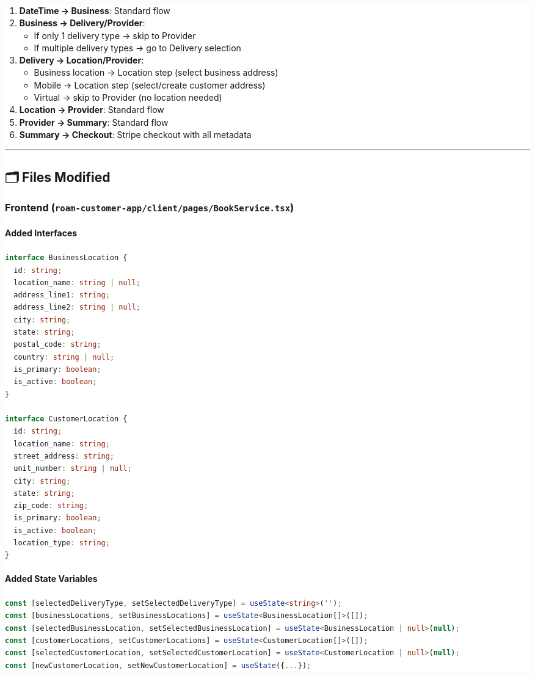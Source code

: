 1. **DateTime → Business**: Standard flow
2. **Business → Delivery/Provider**: 
   - If only 1 delivery type → skip to Provider
   - If multiple delivery types → go to Delivery selection
3. **Delivery → Location/Provider**:
   - Business location → Location step (select business address)
   - Mobile → Location step (select/create customer address)
   - Virtual → skip to Provider (no location needed)
4. **Location → Provider**: Standard flow
5. **Provider → Summary**: Standard flow
6. **Summary → Checkout**: Stripe checkout with all metadata

---

## 🗂️ Files Modified

### Frontend (`roam-customer-app/client/pages/BookService.tsx`)

#### Added Interfaces
```typescript
interface BusinessLocation {
  id: string;
  location_name: string | null;
  address_line1: string;
  address_line2: string | null;
  city: string;
  state: string;
  postal_code: string;
  country: string | null;
  is_primary: boolean;
  is_active: boolean;
}

interface CustomerLocation {
  id: string;
  location_name: string;
  street_address: string;
  unit_number: string | null;
  city: string;
  state: string;
  zip_code: string;
  is_primary: boolean;
  is_active: boolean;
  location_type: string;
}
```

#### Added State Variables
```typescript
const [selectedDeliveryType, setSelectedDeliveryType] = useState<string>('');
const [businessLocations, setBusinessLocations] = useState<BusinessLocation[]>([]);
const [selectedBusinessLocation, setSelectedBusinessLocation] = useState<BusinessLocation | null>(null);
const [customerLocations, setCustomerLocations] = useState<CustomerLocation[]>([]);
const [selectedCustomerLocation, setSelectedCustomerLocation] = useState<CustomerLocation | null>(null);
const [newCustomerLocation, setNewCustomerLocation] = useState({...});
```
